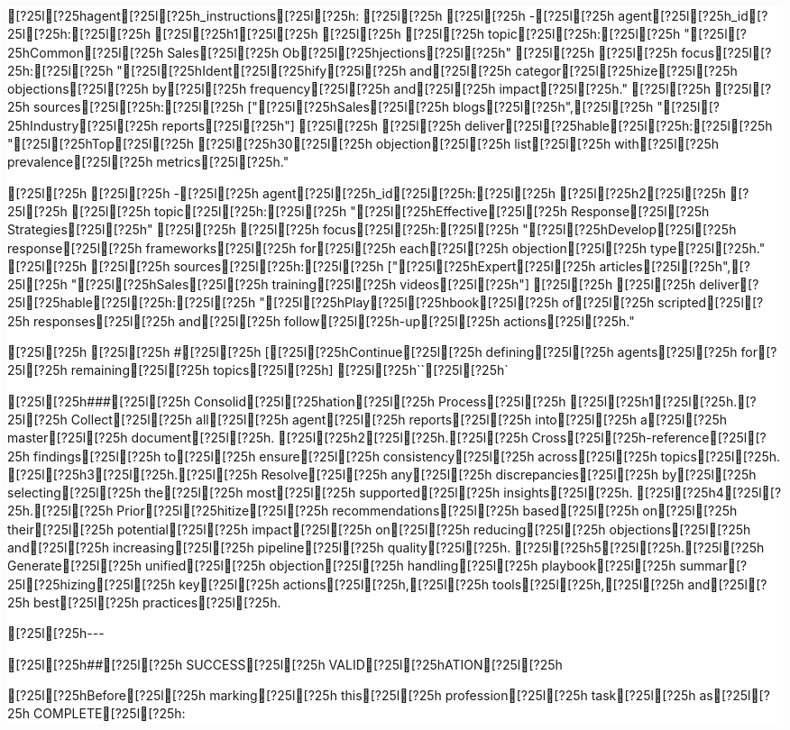 [?25l[?25hagent[?25l[?25h_instructions[?25l[?25h:
[?25l[?25h [?25l[?25h -[?25l[?25h agent[?25l[?25h_id[?25l[?25h:[?25l[?25h [?25l[?25h1[?25l[?25h
[?25l[?25h   [?25l[?25h topic[?25l[?25h:[?25l[?25h "[?25l[?25hCommon[?25l[?25h Sales[?25l[?25h Ob[?25l[?25hjections[?25l[?25h"
[?25l[?25h   [?25l[?25h focus[?25l[?25h:[?25l[?25h "[?25l[?25hIdent[?25l[?25hify[?25l[?25h and[?25l[?25h categor[?25l[?25hize[?25l[?25h objections[?25l[?25h by[?25l[?25h frequency[?25l[?25h and[?25l[?25h impact[?25l[?25h."
[?25l[?25h   [?25l[?25h sources[?25l[?25h:[?25l[?25h ["[?25l[?25hSales[?25l[?25h blogs[?25l[?25h",[?25l[?25h "[?25l[?25hIndustry[?25l[?25h reports[?25l[?25h"]
[?25l[?25h   [?25l[?25h deliver[?25l[?25hable[?25l[?25h:[?25l[?25h "[?25l[?25hTop[?25l[?25h [?25l[?25h30[?25l[?25h objection[?25l[?25h list[?25l[?25h with[?25l[?25h prevalence[?25l[?25h metrics[?25l[?25h."

[?25l[?25h [?25l[?25h -[?25l[?25h agent[?25l[?25h_id[?25l[?25h:[?25l[?25h [?25l[?25h2[?25l[?25h
[?25l[?25h   [?25l[?25h topic[?25l[?25h:[?25l[?25h "[?25l[?25hEffective[?25l[?25h Response[?25l[?25h Strategies[?25l[?25h"
[?25l[?25h   [?25l[?25h focus[?25l[?25h:[?25l[?25h "[?25l[?25hDevelop[?25l[?25h response[?25l[?25h frameworks[?25l[?25h for[?25l[?25h each[?25l[?25h objection[?25l[?25h type[?25l[?25h."
[?25l[?25h   [?25l[?25h sources[?25l[?25h:[?25l[?25h ["[?25l[?25hExpert[?25l[?25h articles[?25l[?25h",[?25l[?25h "[?25l[?25hSales[?25l[?25h training[?25l[?25h videos[?25l[?25h"]
[?25l[?25h   [?25l[?25h deliver[?25l[?25hable[?25l[?25h:[?25l[?25h "[?25l[?25hPlay[?25l[?25hbook[?25l[?25h of[?25l[?25h scripted[?25l[?25h responses[?25l[?25h and[?25l[?25h follow[?25l[?25h-up[?25l[?25h actions[?25l[?25h."

[?25l[?25h [?25l[?25h #[?25l[?25h [[?25l[?25hContinue[?25l[?25h defining[?25l[?25h agents[?25l[?25h for[?25l[?25h remaining[?25l[?25h topics[?25l[?25h]
[?25l[?25h``[?25l[?25h`

[?25l[?25h###[?25l[?25h Consolid[?25l[?25hation[?25l[?25h Process[?25l[?25h
[?25l[?25h1[?25l[?25h.[?25l[?25h Collect[?25l[?25h all[?25l[?25h agent[?25l[?25h reports[?25l[?25h into[?25l[?25h a[?25l[?25h master[?25l[?25h document[?25l[?25h.
[?25l[?25h2[?25l[?25h.[?25l[?25h Cross[?25l[?25h-reference[?25l[?25h findings[?25l[?25h to[?25l[?25h ensure[?25l[?25h consistency[?25l[?25h across[?25l[?25h topics[?25l[?25h.
[?25l[?25h3[?25l[?25h.[?25l[?25h Resolve[?25l[?25h any[?25l[?25h discrepancies[?25l[?25h by[?25l[?25h selecting[?25l[?25h the[?25l[?25h most[?25l[?25h supported[?25l[?25h insights[?25l[?25h.
[?25l[?25h4[?25l[?25h.[?25l[?25h Prior[?25l[?25hitize[?25l[?25h recommendations[?25l[?25h based[?25l[?25h on[?25l[?25h their[?25l[?25h potential[?25l[?25h impact[?25l[?25h on[?25l[?25h reducing[?25l[?25h objections[?25l[?25h and[?25l[?25h increasing[?25l[?25h pipeline[?25l[?25h quality[?25l[?25h.
[?25l[?25h5[?25l[?25h.[?25l[?25h Generate[?25l[?25h unified[?25l[?25h objection[?25l[?25h handling[?25l[?25h playbook[?25l[?25h summar[?25l[?25hizing[?25l[?25h key[?25l[?25h actions[?25l[?25h,[?25l[?25h tools[?25l[?25h,[?25l[?25h and[?25l[?25h best[?25l[?25h practices[?25l[?25h.

[?25l[?25h---

[?25l[?25h##[?25l[?25h SUCCESS[?25l[?25h VALID[?25l[?25hATION[?25l[?25h

[?25l[?25hBefore[?25l[?25h marking[?25l[?25h this[?25l[?25h profession[?25l[?25h task[?25l[?25h as[?25l[?25h COMPLETE[?25l[?25h:
